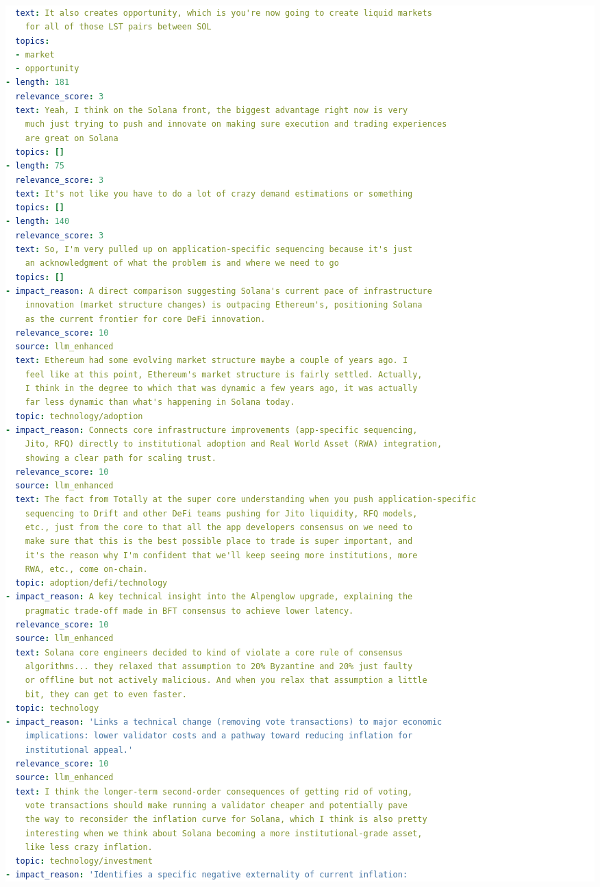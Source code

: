 ```yaml
  text: It also creates opportunity, which is you're now going to create liquid markets
    for all of those LST pairs between SOL
  topics:
  - market
  - opportunity
- length: 181
  relevance_score: 3
  text: Yeah, I think on the Solana front, the biggest advantage right now is very
    much just trying to push and innovate on making sure execution and trading experiences
    are great on Solana
  topics: []
- length: 75
  relevance_score: 3
  text: It's not like you have to do a lot of crazy demand estimations or something
  topics: []
- length: 140
  relevance_score: 3
  text: So, I'm very pulled up on application-specific sequencing because it's just
    an acknowledgment of what the problem is and where we need to go
  topics: []
- impact_reason: A direct comparison suggesting Solana's current pace of infrastructure
    innovation (market structure changes) is outpacing Ethereum's, positioning Solana
    as the current frontier for core DeFi innovation.
  relevance_score: 10
  source: llm_enhanced
  text: Ethereum had some evolving market structure maybe a couple of years ago. I
    feel like at this point, Ethereum's market structure is fairly settled. Actually,
    I think in the degree to which that was dynamic a few years ago, it was actually
    far less dynamic than what's happening in Solana today.
  topic: technology/adoption
- impact_reason: Connects core infrastructure improvements (app-specific sequencing,
    Jito, RFQ) directly to institutional adoption and Real World Asset (RWA) integration,
    showing a clear path for scaling trust.
  relevance_score: 10
  source: llm_enhanced
  text: The fact from Totally at the super core understanding when you push application-specific
    sequencing to Drift and other DeFi teams pushing for Jito liquidity, RFQ models,
    etc., just from the core to that all the app developers consensus on we need to
    make sure that this is the best possible place to trade is super important, and
    it's the reason why I'm confident that we'll keep seeing more institutions, more
    RWA, etc., come on-chain.
  topic: adoption/defi/technology
- impact_reason: A key technical insight into the Alpenglow upgrade, explaining the
    pragmatic trade-off made in BFT consensus to achieve lower latency.
  relevance_score: 10
  source: llm_enhanced
  text: Solana core engineers decided to kind of violate a core rule of consensus
    algorithms... they relaxed that assumption to 20% Byzantine and 20% just faulty
    or offline but not actively malicious. And when you relax that assumption a little
    bit, they can get to even faster.
  topic: technology
- impact_reason: 'Links a technical change (removing vote transactions) to major economic
    implications: lower validator costs and a pathway toward reducing inflation for
    institutional appeal.'
  relevance_score: 10
  source: llm_enhanced
  text: I think the longer-term second-order consequences of getting rid of voting,
    vote transactions should make running a validator cheaper and potentially pave
    the way to reconsider the inflation curve for Solana, which I think is also pretty
    interesting when we think about Solana becoming a more institutional-grade asset,
    like less crazy inflation.
  topic: technology/investment
- impact_reason: 'Identifies a specific negative externality of current inflation:
```